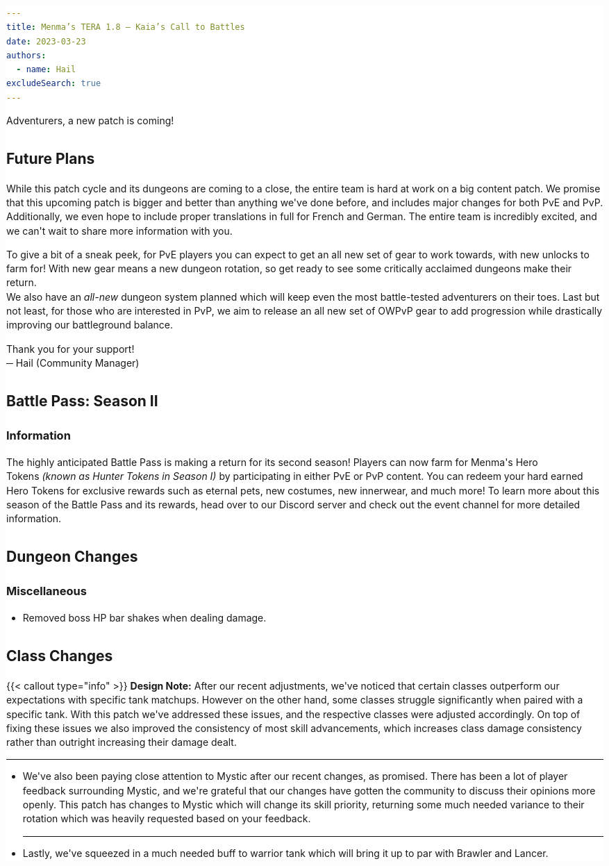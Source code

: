 ```yaml
---
title: Menma’s TERA 1.8 – Kaia’s Call to Battles
date: 2023-03-23
authors:
  - name: Hail
excludeSearch: true
---
```


Adventurers, a new patch is coming!

## Future Plans

While this patch cycle and its dungeons are coming to a close, the entire team is hard at work on a big content patch. We promise that this upcoming patch is bigger and better than anything we've done before, and includes major changes for both PvE and PvP. <br>
Additionally, we even hope to include proper translations in full for French and German. The entire team is incredibly excited, and we can't wait to share more information with you.

To give a bit of a sneak peek, for PvE players you can expect to get an all new set of gear to work towards, with new unlocks to farm for! With new gear means a new dungeon rotation, so get ready to see some critically acclaimed dungeons make their return. <br>
We also have an *all-new* dungeon system planned which will keep even the most battle-tested adventurers on their toes. Last but not least, for those who are interested in PvP, we aim to release an all new set of OWPvP gear to add progression while drastically improving our battleground balance.

Thank you for your support!\
─ Hail (Community Manager)

Battle Pass: Season II
----------------------

### Information

The highly anticipated Battle Pass is making a return for its second season! Players can now farm for Menma's Hero Tokens *(known as Hunter Tokens in Season I)* by participating in either PvE or PvP content. You can redeem your hard earned Hero Tokens for exclusive rewards such as eternal pets, new costumes, new innerwear, and much more! To learn more about this season of the Battle Pass and its rewards, head over to our Discord server and check out the event channel for more detailed information.

Dungeon Changes
---------------

### Miscellaneous

-   Removed boss HP bar shakes when dealing damage.

Class Changes
-------------

{{< callout type="info" >}}
**Design Note:** After our recent adjustments, we've noticed that certain classes outperform our expectations with specific tank matchups. However on the other hand, some classes struggle significantly when paired with a specific tank. With this patch we've addressed these issues, and the respective classes were adjusted accordingly. On top of fixing these issues we also improved the consistency of most skill advancements, which increases class damage consistency rather than outright increasing their damage dealt.<hr>
* We've also been paying close attention to Mystic after our recent changes, as promised. There has been a lot of player feedback surrounding Mystic, and we're grateful that our changes have gotten the community to discuss their opinions more openly. This patch has changes to Mystic which will change its skill priority, returning some much needed variance to their rotation which was heavily requested based on your feedback.<hr>
* Lastly, we've squeezed in a much needed buff to warrior tank which will bring it up to par with Brawler and Lancer. 
